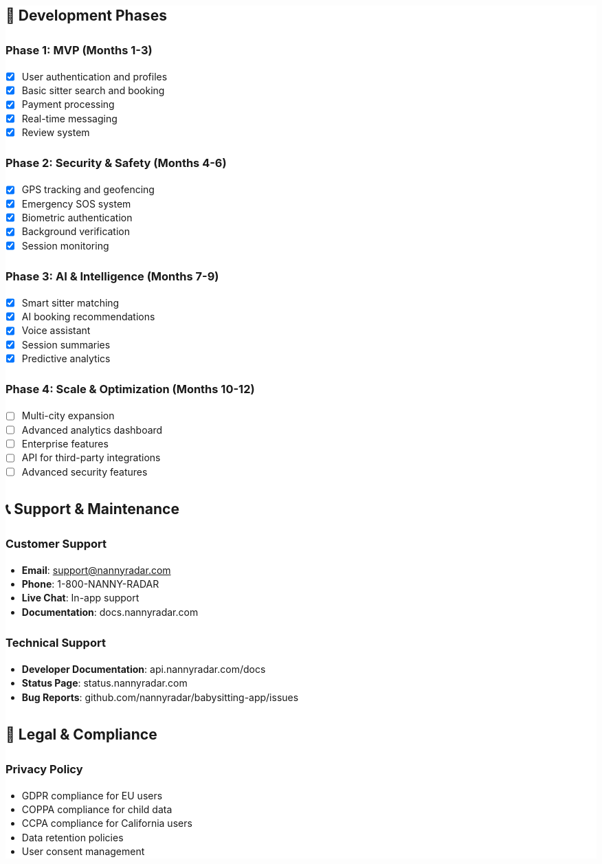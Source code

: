 ## 🔄 Development Phases

### Phase 1: MVP (Months 1-3)
- [x] User authentication and profiles
- [x] Basic sitter search and booking
- [x] Payment processing
- [x] Real-time messaging
- [x] Review system

### Phase 2: Security & Safety (Months 4-6)
- [x] GPS tracking and geofencing
- [x] Emergency SOS system
- [x] Biometric authentication
- [x] Background verification
- [x] Session monitoring

### Phase 3: AI & Intelligence (Months 7-9)
- [x] Smart sitter matching
- [x] AI booking recommendations
- [x] Voice assistant
- [x] Session summaries
- [x] Predictive analytics

### Phase 4: Scale & Optimization (Months 10-12)
- [ ] Multi-city expansion
- [ ] Advanced analytics dashboard
- [ ] Enterprise features
- [ ] API for third-party integrations
- [ ] Advanced security features

## 📞 Support & Maintenance

### Customer Support
- **Email**: support@nannyradar.com
- **Phone**: 1-800-NANNY-RADAR
- **Live Chat**: In-app support
- **Documentation**: docs.nannyradar.com

### Technical Support
- **Developer Documentation**: api.nannyradar.com/docs
- **Status Page**: status.nannyradar.com
- **Bug Reports**: github.com/nannyradar/babysitting-app/issues

## 📄 Legal & Compliance

### Privacy Policy
- GDPR compliance for EU users
- COPPA compliance for child data
- CCPA compliance for California users
- Data retention policies
- User consent management
